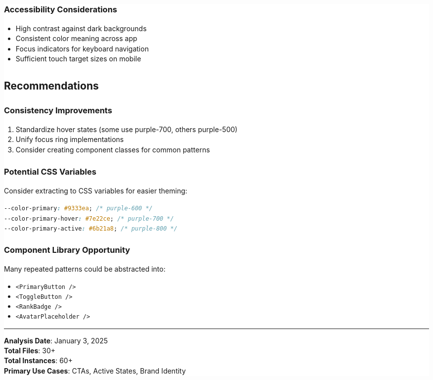 ### Accessibility Considerations
- High contrast against dark backgrounds
- Consistent color meaning across app
- Focus indicators for keyboard navigation
- Sufficient touch target sizes on mobile

## Recommendations

### Consistency Improvements
1. Standardize hover states (some use purple-700, others purple-500)
2. Unify focus ring implementations
3. Consider creating component classes for common patterns

### Potential CSS Variables
Consider extracting to CSS variables for easier theming:
```css
--color-primary: #9333ea; /* purple-600 */
--color-primary-hover: #7e22ce; /* purple-700 */
--color-primary-active: #6b21a8; /* purple-800 */
```

### Component Library Opportunity
Many repeated patterns could be abstracted into:
- `<PrimaryButton />`
- `<ToggleButton />`
- `<RankBadge />`
- `<AvatarPlaceholder />`

---

**Analysis Date**: January 3, 2025  
**Total Files**: 30+  
**Total Instances**: 60+  
**Primary Use Cases**: CTAs, Active States, Brand Identity